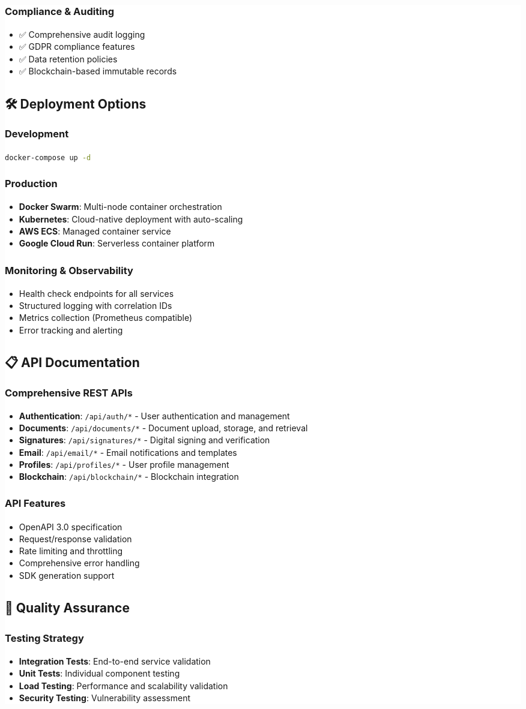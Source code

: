 ### **Compliance & Auditing**
- ✅ Comprehensive audit logging
- ✅ GDPR compliance features
- ✅ Data retention policies
- ✅ Blockchain-based immutable records

## 🛠️ Deployment Options

### **Development**
```bash
docker-compose up -d
```

### **Production**
- **Docker Swarm**: Multi-node container orchestration
- **Kubernetes**: Cloud-native deployment with auto-scaling
- **AWS ECS**: Managed container service
- **Google Cloud Run**: Serverless container platform

### **Monitoring & Observability**
- Health check endpoints for all services
- Structured logging with correlation IDs
- Metrics collection (Prometheus compatible)
- Error tracking and alerting

## 📋 API Documentation

### **Comprehensive REST APIs**
- **Authentication**: `/api/auth/*` - User authentication and management
- **Documents**: `/api/documents/*` - Document upload, storage, and retrieval
- **Signatures**: `/api/signatures/*` - Digital signing and verification
- **Email**: `/api/email/*` - Email notifications and templates
- **Profiles**: `/api/profiles/*` - User profile management
- **Blockchain**: `/api/blockchain/*` - Blockchain integration

### **API Features**
- OpenAPI 3.0 specification
- Request/response validation
- Rate limiting and throttling
- Comprehensive error handling
- SDK generation support

## 🧪 Quality Assurance

### **Testing Strategy**
- **Integration Tests**: End-to-end service validation
- **Unit Tests**: Individual component testing
- **Load Testing**: Performance and scalability validation
- **Security Testing**: Vulnerability assessment
